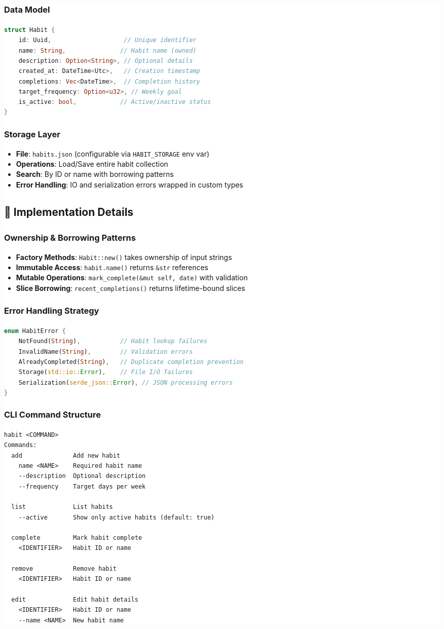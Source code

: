 ### Data Model

```rust
struct Habit {
    id: Uuid,                    // Unique identifier
    name: String,               // Habit name (owned)
    description: Option<String>, // Optional details
    created_at: DateTime<Utc>,   // Creation timestamp
    completions: Vec<DateTime>,  // Completion history
    target_frequency: Option<u32>, // Weekly goal
    is_active: bool,            // Active/inactive status
}
```

### Storage Layer

- **File**: `habits.json` (configurable via `HABIT_STORAGE` env var)
- **Operations**: Load/Save entire habit collection
- **Search**: By ID or name with borrowing patterns
- **Error Handling**: IO and serialization errors wrapped in custom types

## 🔧 Implementation Details

### Ownership & Borrowing Patterns

- **Factory Methods**: `Habit::new()` takes ownership of input strings
- **Immutable Access**: `habit.name()` returns `&str` references
- **Mutable Operations**: `mark_complete(&mut self, date)` with validation
- **Slice Borrowing**: `recent_completions()` returns lifetime-bound slices

### Error Handling Strategy

```rust
enum HabitError {
    NotFound(String),           // Habit lookup failures
    InvalidName(String),        // Validation errors
    AlreadyCompleted(String),   // Duplicate completion prevention
    Storage(std::io::Error),    // File I/O failures
    Serialization(serde_json::Error), // JSON processing errors
}
```

### CLI Command Structure

```
habit <COMMAND>
Commands:
  add              Add new habit
    name <NAME>    Required habit name
    --description  Optional description
    --frequency    Target days per week

  list             List habits
    --active       Show only active habits (default: true)

  complete         Mark habit complete
    <IDENTIFIER>   Habit ID or name

  remove           Remove habit
    <IDENTIFIER>   Habit ID or name

  edit             Edit habit details
    <IDENTIFIER>   Habit ID or name
    --name <NAME>  New habit name
```